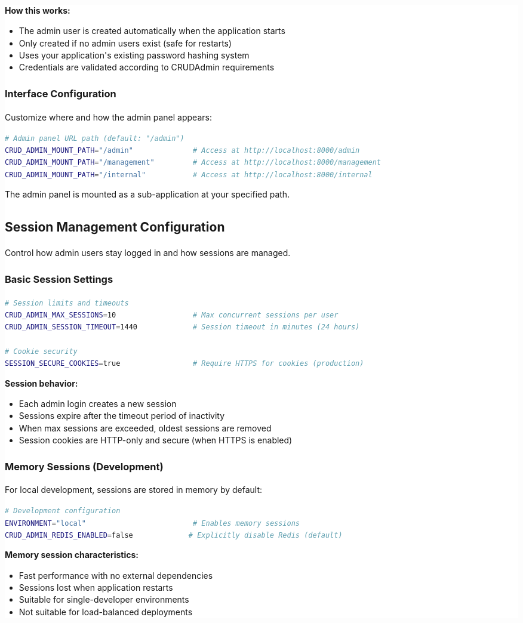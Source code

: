 **How this works:**

- The admin user is created automatically when the application starts
- Only created if no admin users exist (safe for restarts)
- Uses your application's existing password hashing system
- Credentials are validated according to CRUDAdmin requirements

### Interface Configuration

Customize where and how the admin panel appears:

```bash
# Admin panel URL path (default: "/admin")
CRUD_ADMIN_MOUNT_PATH="/admin"              # Access at http://localhost:8000/admin
CRUD_ADMIN_MOUNT_PATH="/management"         # Access at http://localhost:8000/management
CRUD_ADMIN_MOUNT_PATH="/internal"           # Access at http://localhost:8000/internal
```

The admin panel is mounted as a sub-application at your specified path.

## Session Management Configuration

Control how admin users stay logged in and how sessions are managed.

### Basic Session Settings

```bash
# Session limits and timeouts
CRUD_ADMIN_MAX_SESSIONS=10                  # Max concurrent sessions per user
CRUD_ADMIN_SESSION_TIMEOUT=1440             # Session timeout in minutes (24 hours)

# Cookie security
SESSION_SECURE_COOKIES=true                 # Require HTTPS for cookies (production)
```

**Session behavior:**

- Each admin login creates a new session
- Sessions expire after the timeout period of inactivity
- When max sessions are exceeded, oldest sessions are removed
- Session cookies are HTTP-only and secure (when HTTPS is enabled)

### Memory Sessions (Development)

For local development, sessions are stored in memory by default:

```bash
# Development configuration
ENVIRONMENT="local"                         # Enables memory sessions
CRUD_ADMIN_REDIS_ENABLED=false             # Explicitly disable Redis (default)
```

**Memory session characteristics:**

- Fast performance with no external dependencies
- Sessions lost when application restarts
- Suitable for single-developer environments
- Not suitable for load-balanced deployments
